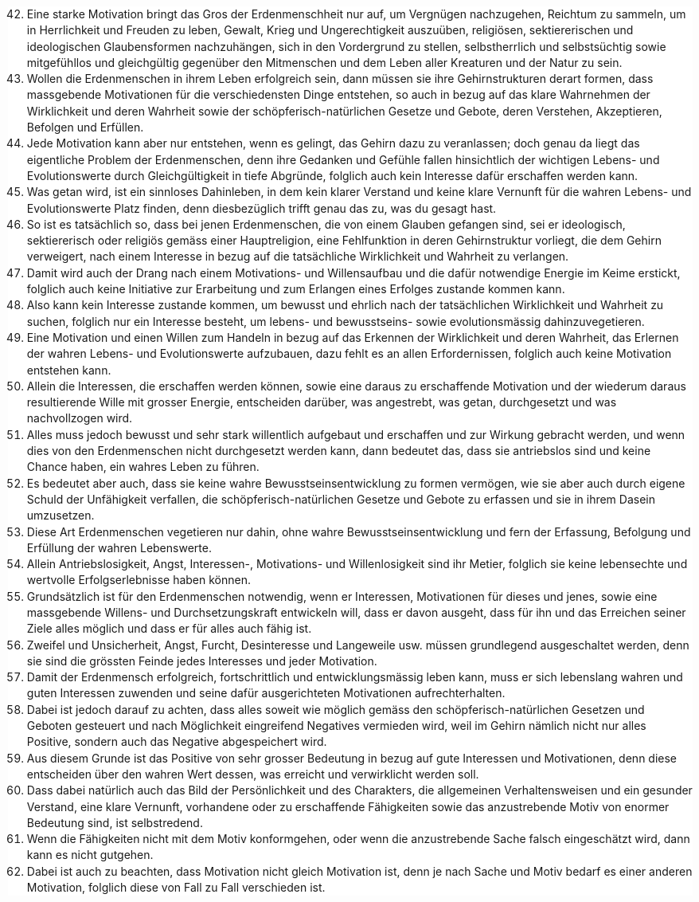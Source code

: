 42. Eine starke Motivation bringt das Gros der Erdenmenschheit nur auf, um Vergnügen nachzugehen, Reichtum zu sammeln, um in Herrlichkeit und Freuden zu leben, Gewalt, Krieg und Ungerechtigkeit auszuüben, religiösen, sektiererischen und ideologischen Glaubensformen nachzuhängen, sich in den Vordergrund zu stellen, selbstherrlich und selbstsüchtig sowie mitgefühllos und gleichgültig gegenüber den Mitmenschen und dem Leben aller Kreaturen und der Natur zu sein.
43. Wollen die Erdenmenschen in ihrem Leben erfolgreich sein, dann müssen sie ihre Gehirnstrukturen derart formen, dass massgebende Motivationen für die verschiedensten Dinge entstehen, so auch in bezug auf das klare Wahrnehmen der Wirklichkeit und deren Wahrheit sowie der schöpferisch-natürlichen Gesetze und Gebote, deren Verstehen, Akzeptieren, Befolgen und Erfüllen.
44. Jede Motivation kann aber nur entstehen, wenn es gelingt, das Gehirn dazu zu veranlassen; doch genau da liegt das eigentliche Problem der Erdenmenschen, denn ihre Gedanken und Gefühle fallen hinsichtlich der wichtigen Lebens- und Evolutionswerte durch Gleichgültigkeit in tiefe Abgründe, folglich auch kein Interesse dafür erschaffen werden kann.
45. Was getan wird, ist ein sinnloses Dahinleben, in dem kein klarer Verstand und keine klare Vernunft für die wahren Lebens- und Evolutionswerte Platz finden, denn diesbezüglich trifft genau das zu, was du gesagt hast.
46. So ist es tatsächlich so, dass bei jenen Erdenmenschen, die von einem Glauben gefangen sind, sei er ideologisch, sektiererisch oder religiös gemäss einer Hauptreligion, eine Fehlfunktion in deren Gehirnstruktur vorliegt, die dem Gehirn verweigert, nach einem Interesse in bezug auf die tatsächliche Wirklichkeit und Wahrheit zu verlangen.
47. Damit wird auch der Drang nach einem Motivations- und Willensaufbau und die dafür notwendige Energie im Keime erstickt, folglich auch keine Initiative zur Erarbeitung und zum Erlangen eines Erfolges zustande kommen kann.
48. Also kann kein Interesse zustande kommen, um bewusst und ehrlich nach der tatsächlichen Wirklichkeit und Wahrheit zu suchen, folglich nur ein Interesse besteht, um lebens- und bewusstseins- sowie evolutionsmässig dahinzuvegetieren.
49. Eine Motivation und einen Willen zum Handeln in bezug auf das Erkennen der Wirklichkeit und deren Wahrheit, das Erlernen der wahren Lebens- und Evolutionswerte aufzubauen, dazu fehlt es an allen Erfordernissen, folglich auch keine Motivation entstehen kann.
50. Allein die Interessen, die erschaffen werden können, sowie eine daraus zu erschaffende Motivation und der wiederum daraus resultierende Wille mit grosser Energie, entscheiden darüber, was angestrebt, was getan, durchgesetzt und was nachvollzogen wird.
51. Alles muss jedoch bewusst und sehr stark willentlich aufgebaut und erschaffen und zur Wirkung gebracht werden, und wenn dies von den Erdenmenschen nicht durchgesetzt werden kann, dann bedeutet das, dass sie antriebslos sind und keine Chance haben, ein wahres Leben zu führen.
52. Es bedeutet aber auch, dass sie keine wahre Bewusstseinsentwicklung zu formen vermögen, wie sie aber auch durch eigene Schuld der Unfähigkeit verfallen, die schöpferisch-natürlichen Gesetze und Gebote zu erfassen und sie in ihrem Dasein umzusetzen.
53. Diese Art Erdenmenschen vegetieren nur dahin, ohne wahre Bewusstseinsentwicklung und fern der Erfassung, Befolgung und Erfüllung der wahren Lebenswerte.
54. Allein Antriebslosigkeit, Angst, Interessen-, Motivations- und Willenlosigkeit sind ihr Metier, folglich sie keine lebensechte und wertvolle Erfolgserlebnisse haben können.
55. Grundsätzlich ist für den Erdenmenschen notwendig, wenn er Interessen, Motivationen für dieses und jenes, sowie eine massgebende Willens- und Durchsetzungskraft entwickeln will, dass er davon ausgeht, dass für ihn und das Erreichen seiner Ziele alles möglich und dass er für alles auch fähig ist.
56. Zweifel und Unsicherheit, Angst, Furcht, Desinteresse und Langeweile usw. müssen grundlegend ausgeschaltet werden, denn sie sind die grössten Feinde jedes Interesses und jeder Motivation.
57. Damit der Erdenmensch erfolgreich, fortschrittlich und entwicklungsmässig leben kann, muss er sich lebenslang wahren und guten Interessen zuwenden und seine dafür ausgerichteten Motivationen aufrechterhalten.
58. Dabei ist jedoch darauf zu achten, dass alles soweit wie möglich gemäss den schöpferisch-natürlichen Gesetzen und Geboten gesteuert und nach Möglichkeit eingreifend Negatives vermieden wird, weil im Gehirn nämlich nicht nur alles Positive, sondern auch das Negative abgespeichert wird.
59. Aus diesem Grunde ist das Positive von sehr grosser Bedeutung in bezug auf gute Interessen und Motivationen, denn diese entscheiden über den wahren Wert dessen, was erreicht und verwirklicht werden soll.
60. Dass dabei natürlich auch das Bild der Persönlichkeit und des Charakters, die allgemeinen Verhaltensweisen und ein gesunder Verstand, eine klare Vernunft, vorhandene oder zu erschaffende Fähigkeiten sowie das anzustrebende Motiv von enormer Bedeutung sind, ist selbstredend.
61. Wenn die Fähigkeiten nicht mit dem Motiv konformgehen, oder wenn die anzustrebende Sache falsch eingeschätzt wird, dann kann es nicht gutgehen.
62. Dabei ist auch zu beachten, dass Motivation nicht gleich Motivation ist, denn je nach Sache und Motiv bedarf es einer anderen Motivation, folglich diese von Fall zu Fall verschieden ist.